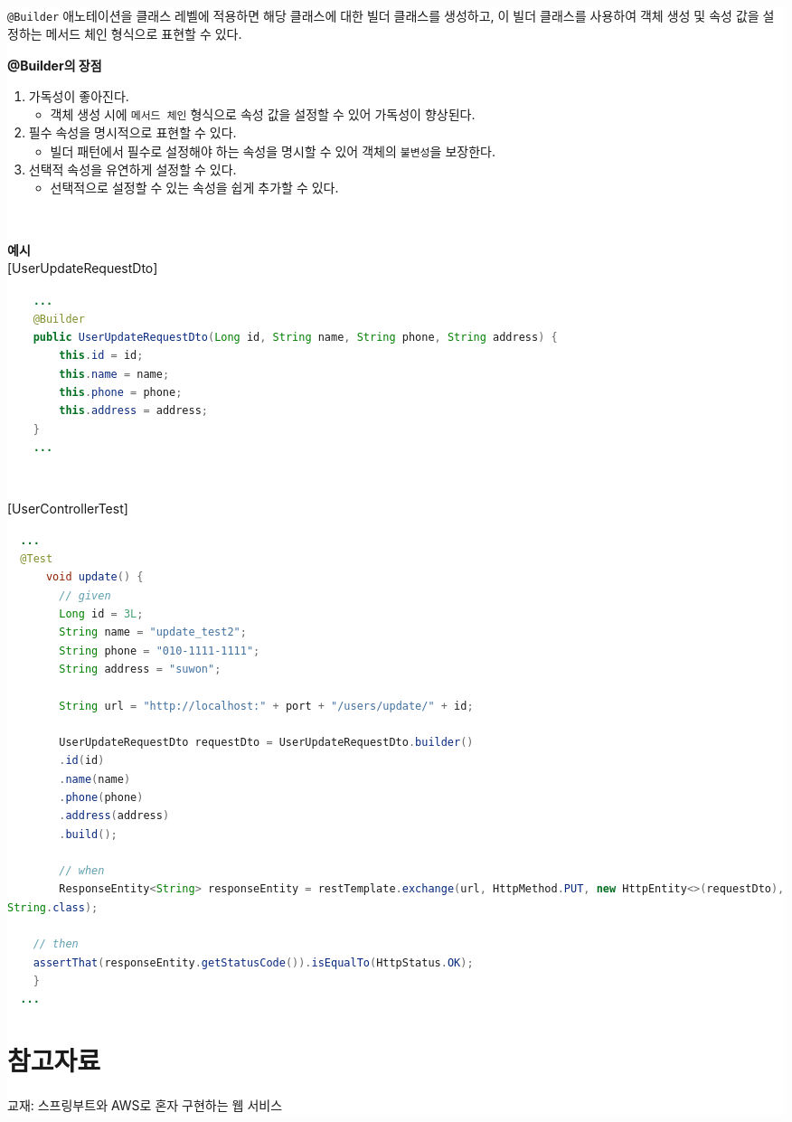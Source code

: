 `@Builder` 애노테이션을 클래스 레벨에 적용하면 해당 클래스에 대한 빌더 클래스를 생성하고, 이 빌더 클래스를 사용하여 객체 생성 및 속성 값을 설정하는 메서드 체인 형식으로 
표현할 수 있다.  

**@Builder의 장점**  
1. 가독성이 좋아진다.  
   - 객체 생성 시에 `메서드 체인` 형식으로 속성 값을 설정할 수 있어 가독성이 향상된다.  
2. 필수 속성을 명시적으로 표현할 수 있다.  
   - 빌더 패턴에서 필수로 설정해야 하는 속성을 명시할 수 있어 객체의 `불변성`을 보장한다.  
3. 선택적 속성을 유연하게 설정할 수 있다.  
   - 선택적으로 설정할 수 있는 속성을 쉽게 추가할 수 있다.
<br>
   
**예시**  
[UserUpdateRequestDto]
```java
    ...
    @Builder
    public UserUpdateRequestDto(Long id, String name, String phone, String address) {
        this.id = id;
        this.name = name;
        this.phone = phone;
        this.address = address;
    }
    ...
```  
<br>

[UserControllerTest]  
```java
  ...
  @Test
      void update() {
        // given
        Long id = 3L;
        String name = "update_test2";
        String phone = "010-1111-1111";
        String address = "suwon";
  
        String url = "http://localhost:" + port + "/users/update/" + id;
  
        UserUpdateRequestDto requestDto = UserUpdateRequestDto.builder()
        .id(id)
        .name(name)
        .phone(phone)
        .address(address)
        .build();
  
        // when
        ResponseEntity<String> responseEntity = restTemplate.exchange(url, HttpMethod.PUT, new HttpEntity<>(requestDto), String.class);
  
    // then
    assertThat(responseEntity.getStatusCode()).isEqualTo(HttpStatus.OK);
    }
  ...
```  

# 참고자료
교재: 스프링부트와 AWS로 혼자 구현하는 웹 서비스  
